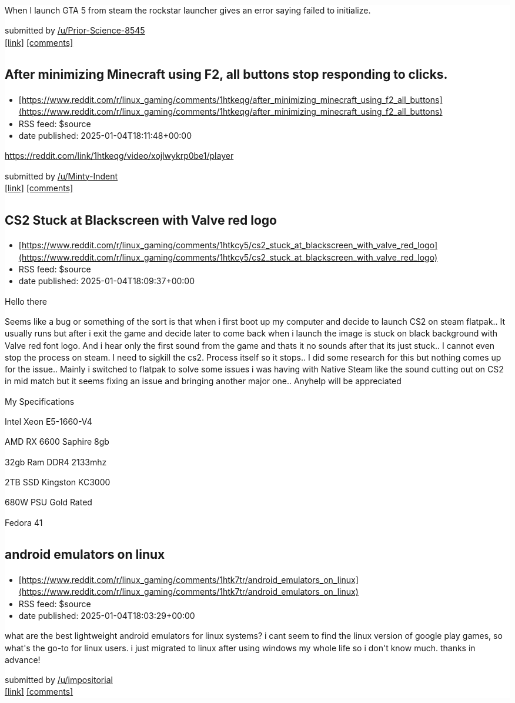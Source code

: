 <div class="md"><p>When I launch GTA 5 from steam the rockstar launcher gives an error saying failed to initialize.</p> </div> &#32; submitted by &#32; <a href="https://www.reddit.com/user/Prior-Science-8545"> /u/Prior-Science-8545 </a> <br/> <span><a href="https://www.reddit.com/r/linux_gaming/comments/1htkfy4/rockstar_game_launcher_on_arch/">[link]</a></span> &#32; <span><a href="https://www.reddit.com/r/linux_gaming/comments/1htkfy4/rockstar_game_launcher_on_arch/">[comments]</a></span>

## After minimizing Minecraft using F2, all buttons stop responding to clicks.
 - [https://www.reddit.com/r/linux_gaming/comments/1htkeqg/after_minimizing_minecraft_using_f2_all_buttons](https://www.reddit.com/r/linux_gaming/comments/1htkeqg/after_minimizing_minecraft_using_f2_all_buttons)
 - RSS feed: $source
 - date published: 2025-01-04T18:11:48+00:00

<div class="md"><p><a href="https://reddit.com/link/1htkeqg/video/xojlwykrp0be1/player">https://reddit.com/link/1htkeqg/video/xojlwykrp0be1/player</a></p> </div> &#32; submitted by &#32; <a href="https://www.reddit.com/user/Minty-Indent"> /u/Minty-Indent </a> <br/> <span><a href="https://www.reddit.com/r/linux_gaming/comments/1htkeqg/after_minimizing_minecraft_using_f2_all_buttons/">[link]</a></span> &#32; <span><a href="https://www.reddit.com/r/linux_gaming/comments/1htkeqg/after_minimizing_minecraft_using_f2_all_buttons/">[comments]</a></span>

## CS2 Stuck at Blackscreen with Valve red logo
 - [https://www.reddit.com/r/linux_gaming/comments/1htkcy5/cs2_stuck_at_blackscreen_with_valve_red_logo](https://www.reddit.com/r/linux_gaming/comments/1htkcy5/cs2_stuck_at_blackscreen_with_valve_red_logo)
 - RSS feed: $source
 - date published: 2025-01-04T18:09:37+00:00

<div class="md"><p>Hello there </p> <p>Seems like a bug or something of the sort is that when i first boot up my computer and decide to launch CS2 on steam flatpak.. It usually runs but after i exit the game and decide later to come back when i launch the image is stuck on black background with Valve red font logo. And i hear only the first sound from the game and thats it no sounds after that its just stuck.. I cannot even stop the process on steam. I need to sigkill the cs2. Process itself so it stops.. I did some research for this but nothing comes up for the issue.. Mainly i switched to flatpak to solve some issues i was having with Native Steam like the sound cutting out on CS2 in mid match but it seems fixing an issue and bringing another major one.. Anyhelp will be appreciated</p> <p>My Specifications</p> <p>Intel Xeon E5-1660-V4</p> <p>AMD RX 6600 Saphire 8gb</p> <p>32gb Ram DDR4 2133mhz</p> <p>2TB SSD Kingston KC3000</p> <p>680W PSU Gold Rated</p> <p>Fedora 41

## android emulators on linux
 - [https://www.reddit.com/r/linux_gaming/comments/1htk7tr/android_emulators_on_linux](https://www.reddit.com/r/linux_gaming/comments/1htk7tr/android_emulators_on_linux)
 - RSS feed: $source
 - date published: 2025-01-04T18:03:29+00:00

<div class="md"><p>what are the best lightweight android emulators for linux systems? i cant seem to find the linux version of google play games, so what&#39;s the go-to for linux users. i just migrated to linux after using windows my whole life so i don&#39;t know much. thanks in advance!</p> </div> &#32; submitted by &#32; <a href="https://www.reddit.com/user/impositorial"> /u/impositorial </a> <br/> <span><a href="https://www.reddit.com/r/linux_gaming/comments/1htk7tr/android_emulators_on_linux/">[link]</a></span> &#32; <span><a href="https://www.reddit.com/r/linux_gaming/comments/1htk7tr/android_emulators_on_linux/">[comments]</a></span>
